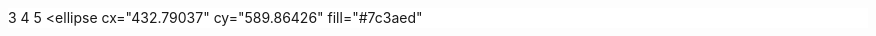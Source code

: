   <ellipse
     cx="776.40558"
     cy="215.94756"
     fill="#3b82f6"
     stroke="#ffffff"
     stroke-width="3"
     id="circle95"
     rx="17.118689"
     ry="17.156296" />
  <text
     x="777.25793"
     y="221.42323"
     text-anchor="middle"
     font-family="Arial, sans-serif"
     font-size="11.425px"
     font-weight="bold"
     fill="#ffffff"
     id="text96"
     transform="scale(0.99890336,1.0010978)"
     style="stroke-width:1">3</text>
  <ellipse
     cx="1092.1503"
     cy="215.94756"
     fill="#3b82f6"
     stroke="#ffffff"
     stroke-width="3"
     id="circle96"
     rx="17.118689"
     ry="17.156296" />
  <text
     x="1093.3492"
     y="221.42323"
     text-anchor="middle"
     font-family="Arial, sans-serif"
     font-size="11.425px"
     font-weight="bold"
     fill="#ffffff"
     id="text97"
     transform="scale(0.99890336,1.0010978)"
     style="stroke-width:1">4</text>
  <ellipse
     cx="85.931969"
     cy="588.39716"
     fill="#7c3aed"
     stroke="#ffffff"
     stroke-width="3"
     id="circle97"
     rx="17.118689"
     ry="17.156296" />
  <text
     x="86.026314"
     y="593.46442"
     text-anchor="middle"
     font-family="Arial, sans-serif"
     font-size="11.425px"
     font-weight="bold"
     fill="#ffffff"
     id="text98"
     transform="scale(0.99890336,1.0010978)"
     style="stroke-width:1">5</text>
  <ellipse
     cx="432.79037"
     cy="589.86426"
     fill="#7c3aed"